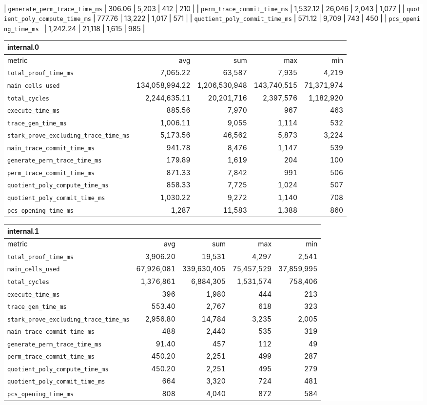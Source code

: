 | `generate_perm_trace_time_ms` |  306.06 |  5,203 |  412 |  210 |
| `perm_trace_commit_time_ms` |  1,532.12 |  26,046 |  2,043 |  1,077 |
| `quotient_poly_compute_time_ms` |  777.76 |  13,222 |  1,017 |  571 |
| `quotient_poly_commit_time_ms` |  571.12 |  9,709 |  743 |  450 |
| `pcs_opening_time_ms ` |  1,242.24 |  21,118 |  1,615 |  985 |

| internal.0 |||||
|:---|---:|---:|---:|---:|
|metric|avg|sum|max|min|
| `total_proof_time_ms ` |  7,065.22 |  63,587 |  7,935 |  4,219 |
| `main_cells_used     ` |  134,058,994.22 |  1,206,530,948 |  143,740,515 |  71,371,974 |
| `total_cycles        ` |  2,244,635.11 |  20,201,716 |  2,397,576 |  1,182,920 |
| `execute_time_ms     ` |  885.56 |  7,970 |  967 |  463 |
| `trace_gen_time_ms   ` |  1,006.11 |  9,055 |  1,114 |  532 |
| `stark_prove_excluding_trace_time_ms` |  5,173.56 |  46,562 |  5,873 |  3,224 |
| `main_trace_commit_time_ms` |  941.78 |  8,476 |  1,147 |  539 |
| `generate_perm_trace_time_ms` |  179.89 |  1,619 |  204 |  100 |
| `perm_trace_commit_time_ms` |  871.33 |  7,842 |  991 |  506 |
| `quotient_poly_compute_time_ms` |  858.33 |  7,725 |  1,024 |  507 |
| `quotient_poly_commit_time_ms` |  1,030.22 |  9,272 |  1,140 |  708 |
| `pcs_opening_time_ms ` |  1,287 |  11,583 |  1,388 |  860 |

| internal.1 |||||
|:---|---:|---:|---:|---:|
|metric|avg|sum|max|min|
| `total_proof_time_ms ` |  3,906.20 |  19,531 |  4,297 |  2,541 |
| `main_cells_used     ` |  67,926,081 |  339,630,405 |  75,457,529 |  37,859,995 |
| `total_cycles        ` |  1,376,861 |  6,884,305 |  1,531,574 |  758,406 |
| `execute_time_ms     ` |  396 |  1,980 |  444 |  213 |
| `trace_gen_time_ms   ` |  553.40 |  2,767 |  618 |  323 |
| `stark_prove_excluding_trace_time_ms` |  2,956.80 |  14,784 |  3,235 |  2,005 |
| `main_trace_commit_time_ms` |  488 |  2,440 |  535 |  319 |
| `generate_perm_trace_time_ms` |  91.40 |  457 |  112 |  49 |
| `perm_trace_commit_time_ms` |  450.20 |  2,251 |  499 |  287 |
| `quotient_poly_compute_time_ms` |  450.20 |  2,251 |  495 |  279 |
| `quotient_poly_commit_time_ms` |  664 |  3,320 |  724 |  481 |
| `pcs_opening_time_ms ` |  808 |  4,040 |  872 |  584 |
